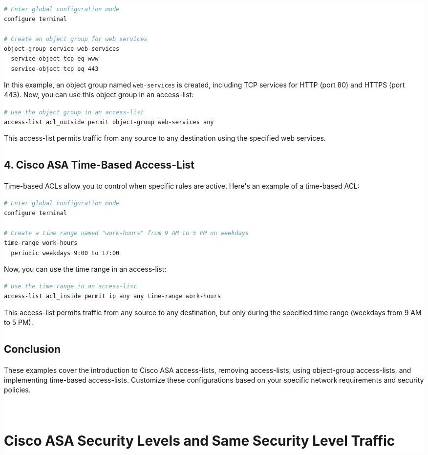 ```bash
# Enter global configuration mode
configure terminal

# Create an object group for web services
object-group service web-services
  service-object tcp eq www
  service-object tcp eq 443
```

In this example, an object group named `web-services` is created, including TCP services for HTTP (port 80) and HTTPS (port 443). Now, you can use this object group in an access-list:

```bash
# Use the object group in an access-list
access-list acl_outside permit object-group web-services any
```

This access-list permits traffic from any source to any destination using the specified web services.

## 4. Cisco ASA Time-Based Access-List

Time-based ACLs allow you to control when specific rules are active. Here's an example of a time-based ACL:

```bash
# Enter global configuration mode
configure terminal

# Create a time range named "work-hours" from 9 AM to 5 PM on weekdays
time-range work-hours
  periodic weekdays 9:00 to 17:00
```

Now, you can use the time range in an access-list:

```bash
# Use the time range in an access-list
access-list acl_inside permit ip any any time-range work-hours
```

This access-list permits traffic from any source to any destination, but only during the specified time range (weekdays from 9 AM to 5 PM).

## Conclusion

These examples cover the introduction to Cisco ASA access-lists, removing access-lists, using object-group access-lists, and implementing time-based access-lists. Customize these configurations based on your specific network requirements and security policies.

<br>

# Cisco ASA Security Levels and Same Security Level Traffic
